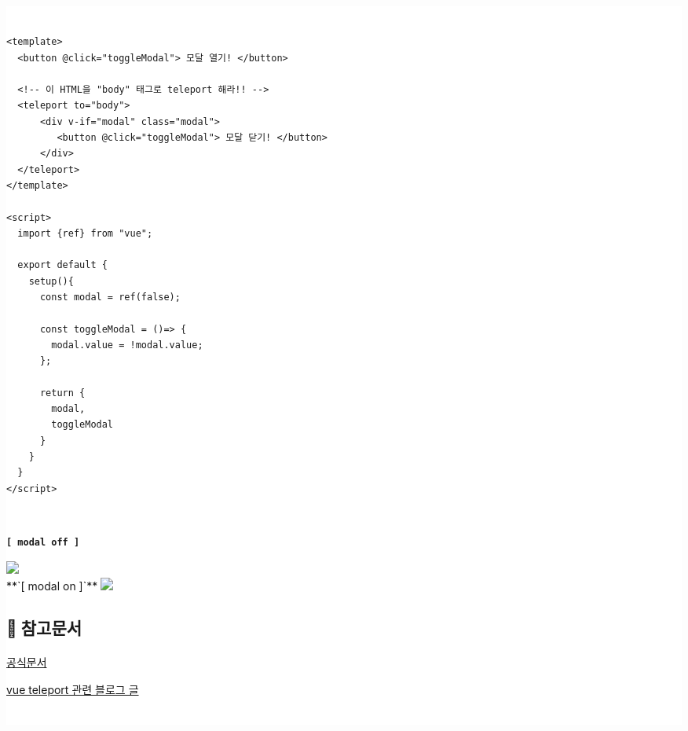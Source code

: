 <br>

```vue
<template>
  <button @click="toggleModal"> 모달 열기! </button>
  
  <!-- 이 HTML을 "body" 태그로 teleport 해라!! --> 
  <teleport to="body">
      <div v-if="modal" class="modal">
         <button @click="toggleModal"> 모달 닫기! </button>
      </div>
  </teleport> 
</template>

<script>
  import {ref} from "vue";
    
  export default {
    setup(){
      const modal = ref(false);
      
      const toggleModal = ()=> {
        modal.value = !modal.value;
      };
        
      return {
        modal, 
        toggleModal
      }
    }
  }
</script>
```

<br>

**`[ modal off ]`**

<img src="https://raw.githubusercontent.com/JaeKP/image_repo/main/img/image-20220701183939581.png">

<br>
**`[ modal on ]`**

<img src="https://raw.githubusercontent.com/JaeKP/image_repo/main/img/image-20220701185331150.png">

<br>

## 📖 참고문서

[공식문서](https://v3.ko.vuejs.org/ko-kr/)

[vue teleport 관련 블로그 글 ](https://kyounghwan01.github.io/blog/Vue/vue3/teleport/)

<br>
